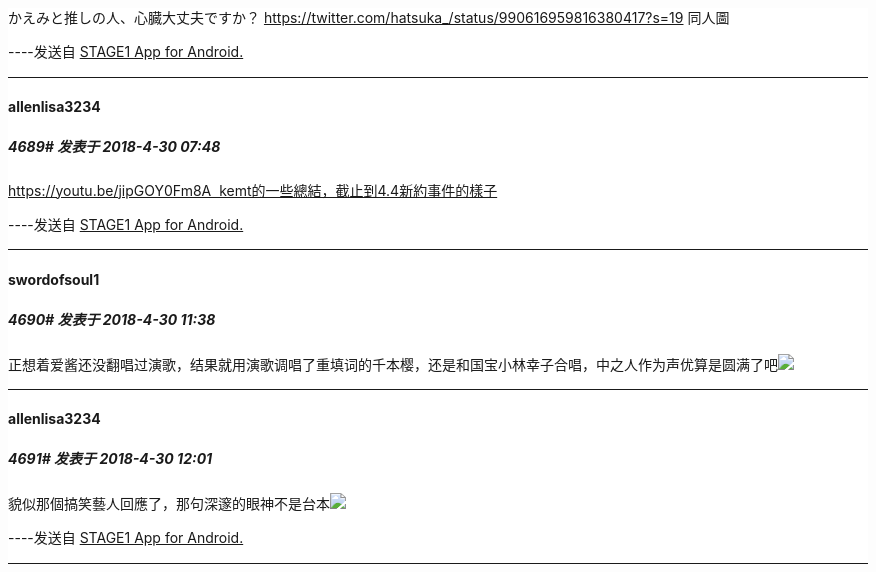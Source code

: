 かえみと推しの人、心臓大丈夫ですか？
https://twitter.com/hatsuka_/status/990616959816380417?s=19
同人圖


----发送自 [STAGE1 App for Android.](http://stage1.5j4m.com/?1.32)







-----

####  allenlisa3234  
##### 4689#       发表于 2018-4-30 07:48




https://youtu.be/jipGOY0Fm8A  kemt的一些總結，截止到4.4新約事件的樣子


----发送自 [STAGE1 App for Android.](http://stage1.5j4m.com/?1.32)







-----

####  swordofsoul1  
##### 4690#       发表于 2018-4-30 11:38




正想着爱酱还没翻唱过演歌，结果就用演歌调唱了重填词的千本樱，还是和国宝小林幸子合唱，中之人作为声优算是圆满了吧<img src="https://static.saraba1st.com/image/smiley/face2017/056.gif" referrerpolicy="no-referrer">







-----

####  allenlisa3234  
##### 4691#       发表于 2018-4-30 12:01




貌似那個搞笑藝人回應了，那句深邃的眼神不是台本<img src="https://static.saraba1st.com/image/smiley/face2017/081.png" referrerpolicy="no-referrer">


----发送自 [STAGE1 App for Android.](http://stage1.5j4m.com/?1.32)







-----
